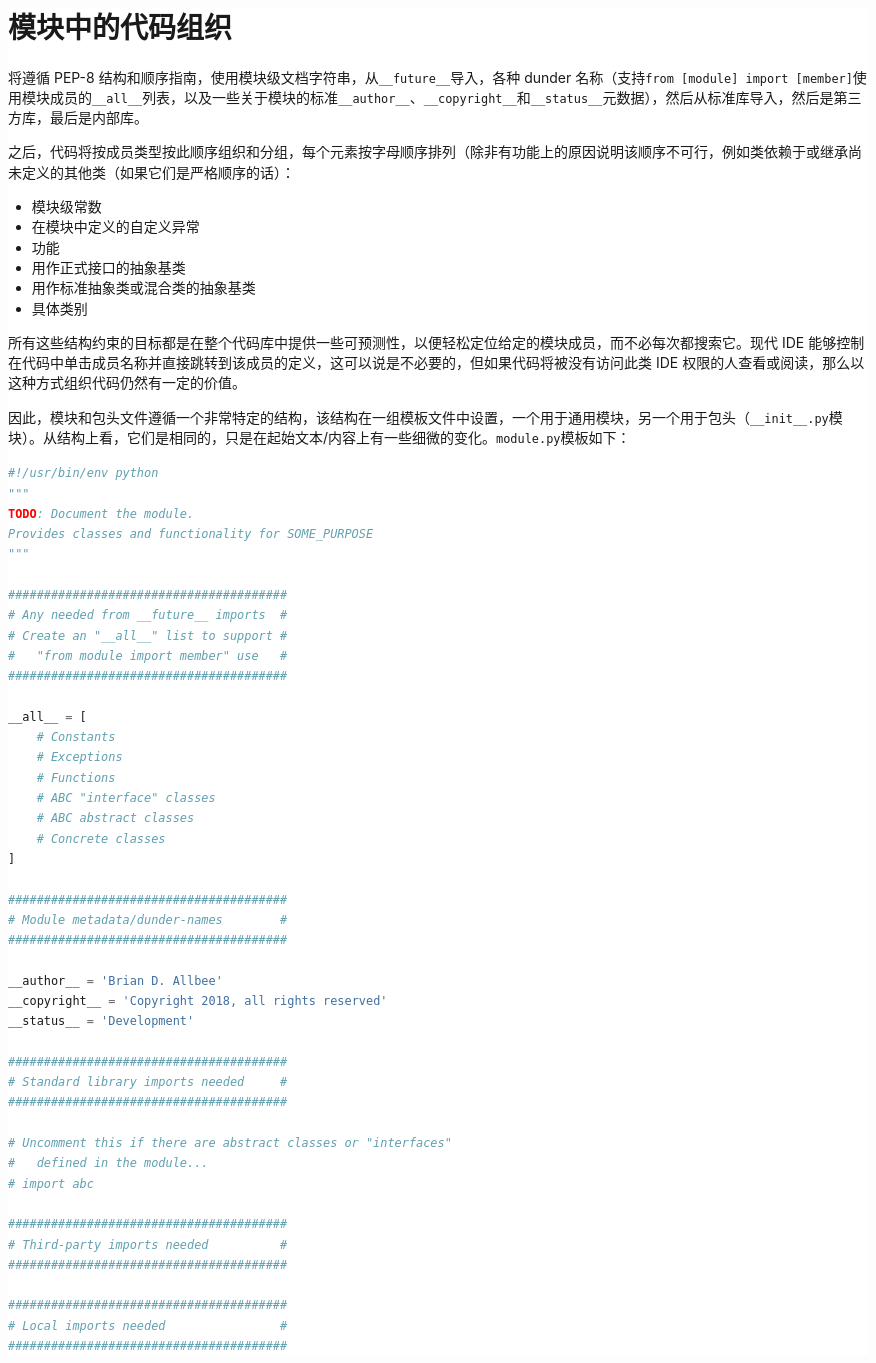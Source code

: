 # 模块中的代码组织

将遵循 PEP-8 结构和顺序指南，使用模块级文档字符串，从`__future__`导入，各种 dunder 名称（支持`from [module] import [member]`使用模块成员的`__all__`列表，以及一些关于模块的标准`__author__`、`__copyright__`和`__status__`元数据），然后从标准库导入，然后是第三方库，最后是内部库。

之后，代码将按成员类型按此顺序组织和分组，每个元素按字母顺序排列（除非有功能上的原因说明该顺序不可行，例如类依赖于或继承尚未定义的其他类（如果它们是严格顺序的话）：

*   模块级常数
*   在模块中定义的自定义异常
*   功能
*   用作正式接口的抽象基类
*   用作标准抽象类或混合类的抽象基类
*   具体类别

所有这些结构约束的目标都是在整个代码库中提供一些可预测性，以便轻松定位给定的模块成员，而不必每次都搜索它。现代 IDE 能够控制在代码中单击成员名称并直接跳转到该成员的定义，这可以说是不必要的，但如果代码将被没有访问此类 IDE 权限的人查看或阅读，那么以这种方式组织代码仍然有一定的价值。

因此，模块和包头文件遵循一个非常特定的结构，该结构在一组模板文件中设置，一个用于通用模块，另一个用于包头（`__init__.py`模块）。从结构上看，它们是相同的，只是在起始文本/内容上有一些细微的变化。`module.py`模板如下：

```py
#!/usr/bin/env python
"""
TODO: Document the module.
Provides classes and functionality for SOME_PURPOSE
"""

#######################################
# Any needed from __future__ imports  #
# Create an "__all__" list to support #
#   "from module import member" use   #
#######################################

__all__ = [
    # Constants
    # Exceptions
    # Functions
    # ABC "interface" classes
    # ABC abstract classes
    # Concrete classes
]

#######################################
# Module metadata/dunder-names        #
#######################################

__author__ = 'Brian D. Allbee'
__copyright__ = 'Copyright 2018, all rights reserved'
__status__ = 'Development'

#######################################
# Standard library imports needed     #
#######################################

# Uncomment this if there are abstract classes or "interfaces" 
#   defined in the module...
# import abc

#######################################
# Third-party imports needed          #
#######################################

#######################################
# Local imports needed                #
#######################################
```